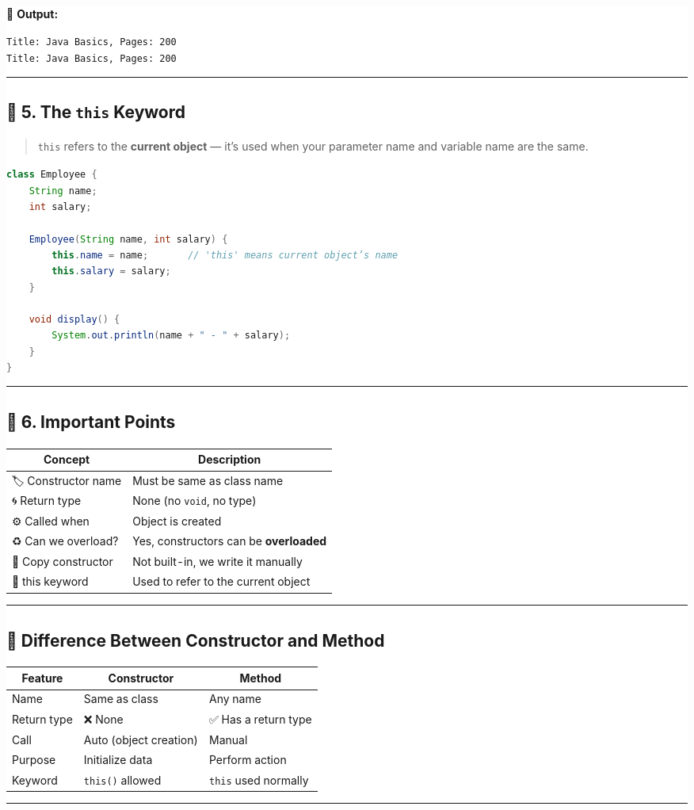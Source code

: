 🧾 **Output:**

```
Title: Java Basics, Pages: 200
Title: Java Basics, Pages: 200
```

---

## 🔹 **5. The `this` Keyword**

> `this` refers to the **current object** —
> it’s used when your parameter name and variable name are the same.

```java
class Employee {
    String name;
    int salary;

    Employee(String name, int salary) {
        this.name = name;       // 'this' means current object’s name
        this.salary = salary;
    }

    void display() {
        System.out.println(name + " - " + salary);
    }
}
```

---

## 🔹 **6. Important Points**

| Concept              | Description                             |
| -------------------- | --------------------------------------- |
| 🏷️ Constructor name | Must be same as class name              |
| 🌀 Return type       | None (no `void`, no type)               |
| ⚙️ Called when       | Object is created                       |
| ♻️ Can we overload?  | Yes, constructors can be **overloaded** |
| 🧩 Copy constructor  | Not built-in, we write it manually      |
| 💬 this keyword      | Used to refer to the current object     |

---

## 🧾 **Difference Between Constructor and Method**

| Feature     | Constructor            | Method               |
| ----------- | ---------------------- | -------------------- |
| Name        | Same as class          | Any name             |
| Return type | ❌ None                 | ✅ Has a return type  |
| Call        | Auto (object creation) | Manual               |
| Purpose     | Initialize data        | Perform action       |
| Keyword     | `this()` allowed       | `this` used normally |

---